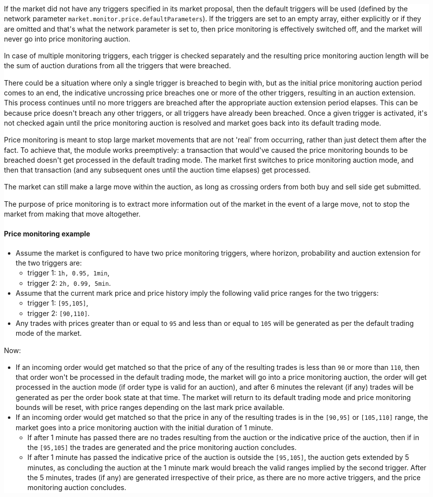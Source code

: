 If the market did not have any triggers specified in its market proposal, then the default triggers will be used (defined by the network parameter `market.monitor.price.defaultParameters`). If the triggers are set to an empty array, either explicitly or if they are omitted and that's what the network parameter is set to, then price monitoring is effectively switched off, and the market will never go into price monitoring auction.

In case of multiple monitoring triggers, each trigger is checked separately and the resulting price monitoring auction length will be the sum of auction durations from all the triggers that were breached.

There could be a situation where only a single trigger is breached to begin with, but as the initial price monitoring auction period comes to an end, the indicative uncrossing price breaches one or more of the other triggers, resulting in an auction extension. This process continues until no more triggers are breached after the appropriate auction extension period elapses. This can be because price doesn't breach any other triggers, or all triggers have already been breached. Once a given trigger is activated, it's not checked again until the price monitoring auction is resolved and market goes back into its default trading mode.

Price monitoring is meant to stop large market movements that are not 'real' from occurring, rather than just detect them after the fact. To achieve that, the module works preemptively: a transaction that would've caused the price monitoring bounds to be breached doesn't get processed in the default trading mode. The market first switches to price monitoring auction mode, and then that transaction (and any subsequent ones until the auction time elapses) get processed. 

The market can still make a large move within the auction, as long as crossing orders from both buy and sell side get submitted. 

The purpose of price monitoring is to extract more information out of the market in the event of a large move, not to stop the market from making that move altogether.

#### Price monitoring example
* Assume the market is configured to have two price monitoring triggers, where horizon, probability and auction extension for the two triggers are:
  * trigger 1: `1h, 0.95, 1min`,
  * trigger 2: `2h, 0.99, 5min`.
* Assume that the current mark price and price history imply the following valid price ranges for the two triggers:
  * trigger 1: `[95,105]`,
  * trigger 2: `[90,110]`.
* Any trades with prices greater than or equal to `95` and less than or equal to `105` will be generated as per the default trading mode of the market.

Now:
  * If an incoming order would get matched so that the price of any of the resulting trades is less than `90` or more than `110`, then that order won't be processed in the default trading mode, the market will go into a price monitoring auction, the order will get processed in the auction mode (if order type is valid for an auction), and after 6 minutes the relevant (if any) trades will be generated as per the order book state at that time. The market will return to its default trading mode and price monitoring bounds will be reset, with price ranges depending on the last mark price available.
  * If an incoming order would get matched so that the price in any of the resulting trades is in the `[90,95]` or `[105,110]` range, the market goes into a price monitoring auction with the initial duration of 1 minute.
    * If after 1 minute has passed there are no trades resulting from the auction or the indicative price of the auction, then if in the `[95,105]` the trades are generated and the price monitoring auction concludes.
    * If after 1 minute has passed the indicative price of the auction is outside the `[95,105]`, the auction gets extended by 5 minutes, as concluding the auction at the 1 minute mark would breach the valid ranges implied by the second trigger. After the 5 minutes, trades (if any) are generated irrespective of their price, as there are no more active triggers, and the price monitoring auction concludes.
